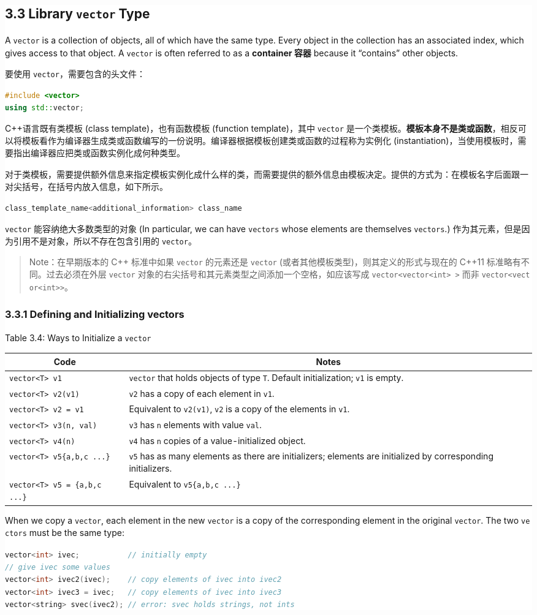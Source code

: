## 3.3 Library `vector` Type

A `vector` is a collection of objects, all of which have the same type. Every object in the collection has an associated index, which gives access to that object. A `vector` is often referred to as a **container 容器** because it “contains” other objects.

要使用 `vector`，需要包含的头文件：

```c++
#include <vector>
using std::vector;
```

C++语言既有类模板 (class template)，也有函数模板 (function template)，其中 `vector` 是一个类模板。**模板本身不是类或函数**，相反可以将模板看作为编译器生成类或函数编写的一份说明。编译器根据模板创建类或函数的过程称为实例化 (instantiation)，当使用模板时，需要指出编译器应把类或函数实例化成何种类型。

对于类模板，需要提供额外信息来指定模板实例化成什么样的类，而需要提供的额外信息由模板决定。提供的方式为：在模板名字后面跟一对尖括号，在括号内放入信息，如下所示。

```c++
class_template_name<additional_information> class_name
```

`vector` 能容纳绝大多数类型的对象 (In particular, we can have `vectors` whose elements are themselves `vectors`.) 作为其元素，但是因为引用不是对象，所以不存在包含引用的 `vector`。

> Note：在早期版本的 C++ 标准中如果 `vector` 的元素还是 `vector` (或者其他模板类型)，则其定义的形式与现在的 C++11 标准略有不同。过去必须在外层 `vector` 对象的右尖括号和其元素类型之间添加一个空格，如应该写成 `vector<vector<int> >` 而非 `vector<vector<int>>`。

### 3.3.1 Defining and Initializing vectors

Table 3.4: Ways to Initialize a `vector`

| Code                           | Notes                                                                                                           |
| ------------------------------ | --------------------------------------------------------------------------------------------------------------- |
| `vector<T> v1`               | `vector` that holds objects of type `T`. Default  initialization; `v1` is empty.                          |
| `vector<T> v2(v1)`           | `v2` has a copy of each element in `v1`.                                                                    |
| `vector<T> v2 = v1`          | Equivalent to `v2(v1)`, `v2` is a copy of the elements in `v1`.                                           |
| `vector<T> v3(n, val)`       | `v3` has `n` elements with value `val`.                                                                   |
| `vector<T> v4(n)`            | `v4` has `n` copies of a value-initialized object.                                                          |
| `vector<T> v5{a,b,c ...}`    | `v5` has as many elements as there are initializers; elements are  initialized by corresponding initializers. |
| `vector<T> v5 = {a,b,c ...}` | Equivalent to `v5{a,b,c ...}`                                                                                 |

When we copy a `vector`, each element in the new `vector` is a copy of the corresponding element in the original `vector`. The two `vectors` must be the same type:

```c++
vector<int> ivec; 			// initially empty
// give ivec some values
vector<int> ivec2(ivec); 	// copy elements of ivec into ivec2
vector<int> ivec3 = ivec; 	// copy elements of ivec into ivec3
vector<string> svec(ivec2); // error: svec holds strings, not ints
```
